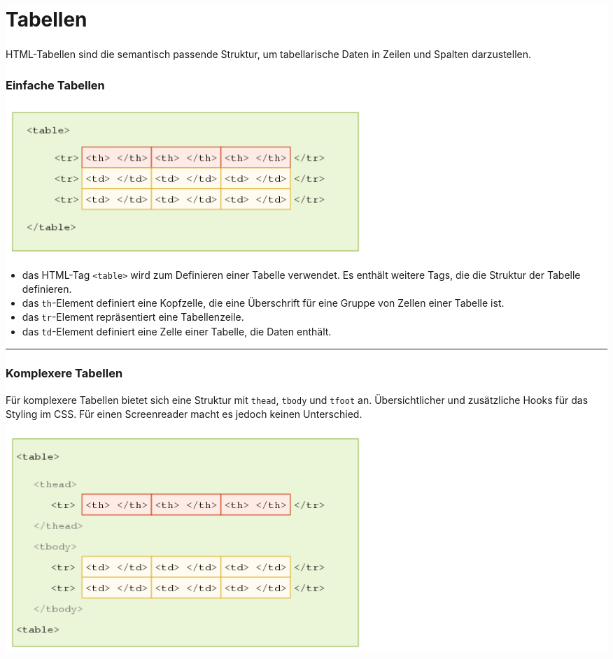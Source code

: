 # Tabellen

HTML-Tabellen sind die semantisch passende Struktur, um tabellarische Daten in Zeilen und Spalten darzustellen.

### Einfache Tabellen

<img src="table-simple.png" alt="table-simple" width="60%">

- das HTML-Tag `<table>` wird zum Definieren einer Tabelle verwendet. Es enthält weitere Tags, die die Struktur der Tabelle definieren.
- das `th`-Element definiert eine Kopfzelle, die eine Überschrift für eine Gruppe von Zellen einer Tabelle ist. 
- das `tr`-Element repräsentiert eine Tabellenzeile. 
- das `td`-Element definiert eine Zelle einer Tabelle, die Daten enthält. 

---

### Komplexere Tabellen

Für komplexere Tabellen bietet sich eine Struktur mit `thead`, `tbody` und `tfoot` an. Übersichtlicher und zusätzliche Hooks für das Styling im CSS.
Für einen Screenreader macht es jedoch keinen Unterschied.

<img src="table1.png" alt="table" width="60%"> 
